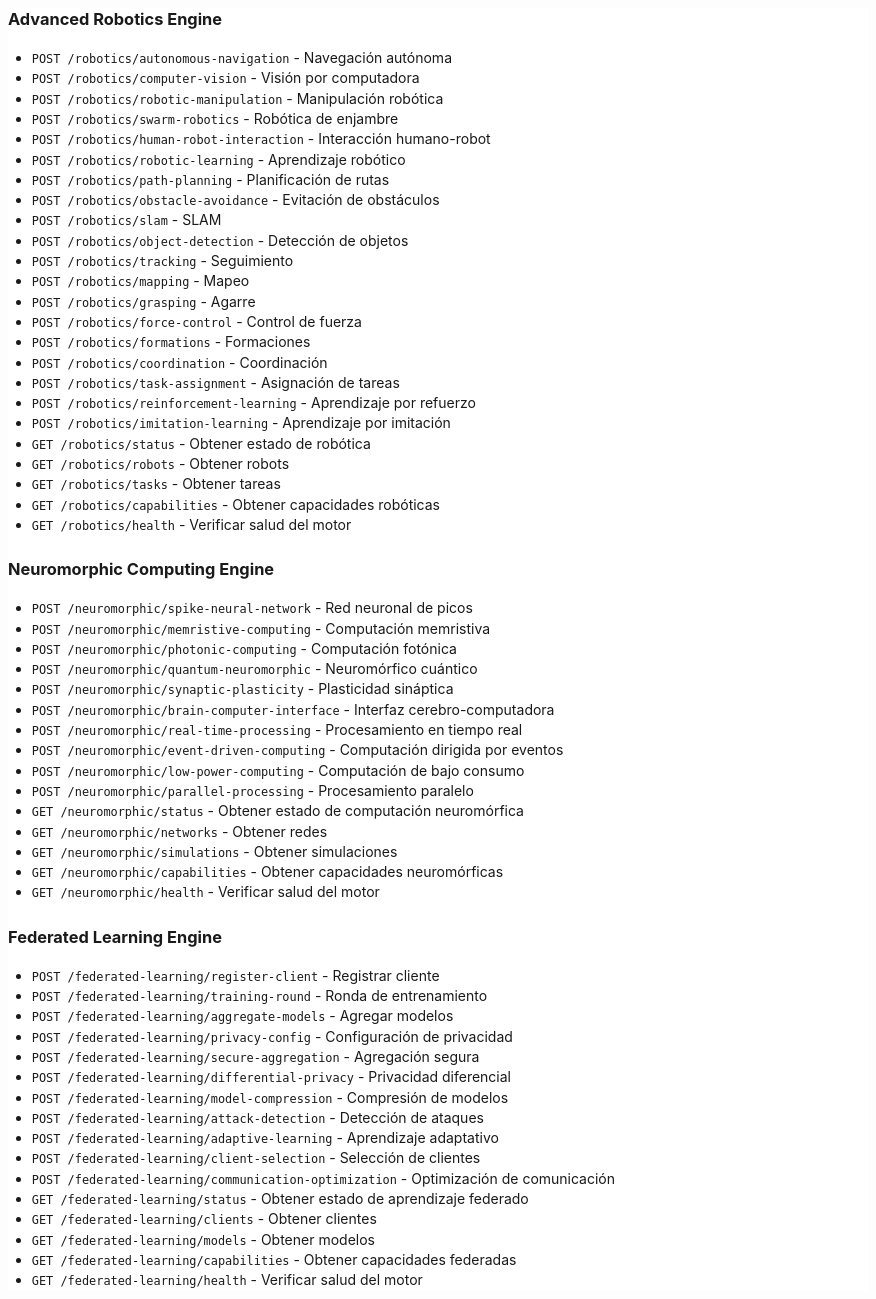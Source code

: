### Advanced Robotics Engine
- `POST /robotics/autonomous-navigation` - Navegación autónoma
- `POST /robotics/computer-vision` - Visión por computadora
- `POST /robotics/robotic-manipulation` - Manipulación robótica
- `POST /robotics/swarm-robotics` - Robótica de enjambre
- `POST /robotics/human-robot-interaction` - Interacción humano-robot
- `POST /robotics/robotic-learning` - Aprendizaje robótico
- `POST /robotics/path-planning` - Planificación de rutas
- `POST /robotics/obstacle-avoidance` - Evitación de obstáculos
- `POST /robotics/slam` - SLAM
- `POST /robotics/object-detection` - Detección de objetos
- `POST /robotics/tracking` - Seguimiento
- `POST /robotics/mapping` - Mapeo
- `POST /robotics/grasping` - Agarre
- `POST /robotics/force-control` - Control de fuerza
- `POST /robotics/formations` - Formaciones
- `POST /robotics/coordination` - Coordinación
- `POST /robotics/task-assignment` - Asignación de tareas
- `POST /robotics/reinforcement-learning` - Aprendizaje por refuerzo
- `POST /robotics/imitation-learning` - Aprendizaje por imitación
- `GET /robotics/status` - Obtener estado de robótica
- `GET /robotics/robots` - Obtener robots
- `GET /robotics/tasks` - Obtener tareas
- `GET /robotics/capabilities` - Obtener capacidades robóticas
- `GET /robotics/health` - Verificar salud del motor

### Neuromorphic Computing Engine
- `POST /neuromorphic/spike-neural-network` - Red neuronal de picos
- `POST /neuromorphic/memristive-computing` - Computación memristiva
- `POST /neuromorphic/photonic-computing` - Computación fotónica
- `POST /neuromorphic/quantum-neuromorphic` - Neuromórfico cuántico
- `POST /neuromorphic/synaptic-plasticity` - Plasticidad sináptica
- `POST /neuromorphic/brain-computer-interface` - Interfaz cerebro-computadora
- `POST /neuromorphic/real-time-processing` - Procesamiento en tiempo real
- `POST /neuromorphic/event-driven-computing` - Computación dirigida por eventos
- `POST /neuromorphic/low-power-computing` - Computación de bajo consumo
- `POST /neuromorphic/parallel-processing` - Procesamiento paralelo
- `GET /neuromorphic/status` - Obtener estado de computación neuromórfica
- `GET /neuromorphic/networks` - Obtener redes
- `GET /neuromorphic/simulations` - Obtener simulaciones
- `GET /neuromorphic/capabilities` - Obtener capacidades neuromórficas
- `GET /neuromorphic/health` - Verificar salud del motor

### Federated Learning Engine
- `POST /federated-learning/register-client` - Registrar cliente
- `POST /federated-learning/training-round` - Ronda de entrenamiento
- `POST /federated-learning/aggregate-models` - Agregar modelos
- `POST /federated-learning/privacy-config` - Configuración de privacidad
- `POST /federated-learning/secure-aggregation` - Agregación segura
- `POST /federated-learning/differential-privacy` - Privacidad diferencial
- `POST /federated-learning/model-compression` - Compresión de modelos
- `POST /federated-learning/attack-detection` - Detección de ataques
- `POST /federated-learning/adaptive-learning` - Aprendizaje adaptativo
- `POST /federated-learning/client-selection` - Selección de clientes
- `POST /federated-learning/communication-optimization` - Optimización de comunicación
- `GET /federated-learning/status` - Obtener estado de aprendizaje federado
- `GET /federated-learning/clients` - Obtener clientes
- `GET /federated-learning/models` - Obtener modelos
- `GET /federated-learning/capabilities` - Obtener capacidades federadas
- `GET /federated-learning/health` - Verificar salud del motor
